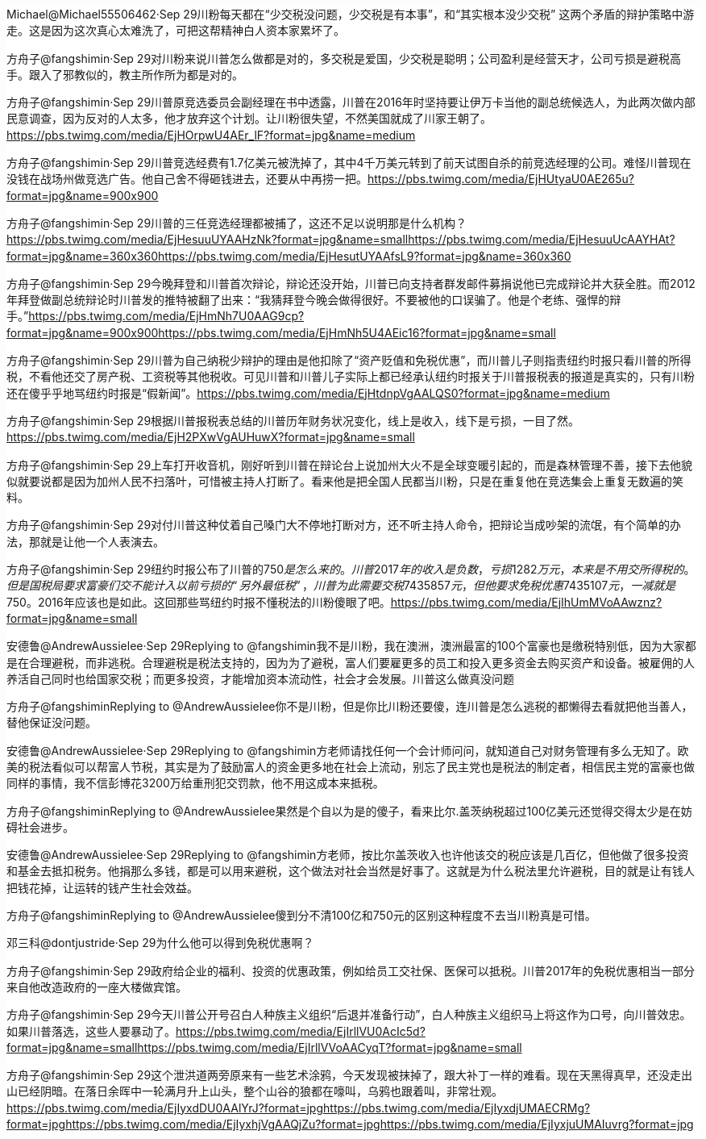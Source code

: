 Michael@Michael55506462·Sep 29川粉每天都在“少交税没问题，少交税是有本事”，和“其实根本没少交税” 这两个矛盾的辩护策略中游走。这是因为这次真心太难洗了，可把这帮精神白人资本家累坏了。

方舟子@fangshimin·Sep 29对川粉来说川普怎么做都是对的，多交税是爱国，少交税是聪明；公司盈利是经营天才，公司亏损是避税高手。跟入了邪教似的，教主所作所为都是对的。

方舟子@fangshimin·Sep 29川普原竞选委员会副经理在书中透露，川普在2016年时坚持要让伊万卡当他的副总统候选人，为此两次做内部民意调查，因为反对的人太多，他才放弃这个计划。让川粉很失望，不然美国就成了川家王朝了。https://pbs.twimg.com/media/EjHOrpwU4AEr_lF?format=jpg&name=medium

方舟子@fangshimin·Sep 29川普竞选经费有1.7亿美元被洗掉了，其中4千万美元转到了前天试图自杀的前竞选经理的公司。难怪川普现在没钱在战场州做竞选广告。他自己舍不得砸钱进去，还要从中再捞一把。https://pbs.twimg.com/media/EjHUtyaU0AE265u?format=jpg&name=900x900

方舟子@fangshimin·Sep 29川普的三任竞选经理都被捕了，这还不足以说明那是什么机构？https://pbs.twimg.com/media/EjHesuuUYAAHzNk?format=jpg&name=smallhttps://pbs.twimg.com/media/EjHesuuUcAAYHAt?format=jpg&name=360x360https://pbs.twimg.com/media/EjHesutUYAAfsL9?format=jpg&name=360x360

方舟子@fangshimin·Sep 29今晚拜登和川普首次辩论，辩论还没开始，川普已向支持者群发邮件募捐说他已完成辩论并大获全胜。而2012年拜登做副总统辩论时川普发的推特被翻了出来：“我猜拜登今晚会做得很好。不要被他的口误骗了。他是个老练、强悍的辩手。”https://pbs.twimg.com/media/EjHmNh7U0AAG9cp?format=jpg&name=900x900https://pbs.twimg.com/media/EjHmNh5U4AEic16?format=jpg&name=small

方舟子@fangshimin·Sep 29川普为自己纳税少辩护的理由是他扣除了“资产贬值和免税优惠”，而川普儿子则指责纽约时报只看川普的所得税，不看他还交了房产税、工资税等其他税收。可见川普和川普儿子实际上都已经承认纽约时报关于川普报税表的报道是真实的，只有川粉还在傻乎乎地骂纽约时报是“假新闻”。https://pbs.twimg.com/media/EjHtdnpVgAALQS0?format=jpg&name=medium

方舟子@fangshimin·Sep 29根据川普报税表总结的川普历年财务状况变化，线上是收入，线下是亏损，一目了然。https://pbs.twimg.com/media/EjH2PXwVgAUHuwX?format=jpg&name=small

方舟子@fangshimin·Sep 29上车打开收音机，刚好听到川普在辩论台上说加州大火不是全球变暖引起的，而是森林管理不善，接下去他貌似就要说都是因为加州人民不扫落叶，可惜被主持人打断了。看来他是把全国人民都当川粉，只是在重复他在竞选集会上重复无数遍的笑料。

方舟子@fangshimin·Sep 29对付川普这种仗着自己嗓门大不停地打断对方，还不听主持人命令，把辩论当成吵架的流氓，有个简单的办法，那就是让他一个人表演去。

方舟子@fangshimin·Sep 29纽约时报公布了川普的$750是怎么来的。川普2017年的收入是负数，亏损1282万元，本来是不用交所得税的。但是国税局要求富豪们交不能计入以前亏损的“另外最低税”，川普为此需要交税7435857元，但他要求免税优惠7435107元，一减就是$750。2016年应该也是如此。这回那些骂纽约时报不懂税法的川粉傻眼了吧。https://pbs.twimg.com/media/EjIhUmMVoAAwznz?format=jpg&name=small

安德鲁@AndrewAussielee·Sep 29Replying to @fangshimin我不是川粉，我在澳洲，澳洲最富的100个富豪也是缴税特别低，因为大家都是在合理避税，而非逃税。合理避税是税法支持的，因为为了避税，富人们要雇更多的员工和投入更多资金去购买资产和设备。被雇佣的人养活自己同时也给国家交税；而更多投资，才能增加资本流动性，社会才会发展。川普这么做真没问题

方舟子@fangshiminReplying to @AndrewAussielee你不是川粉，但是你比川粉还要傻，连川普是怎么逃税的都懒得去看就把他当善人，替他保证没问题。

安德鲁@AndrewAussielee·Sep 29Replying to @fangshimin方老师请找任何一个会计师问问，就知道自己对财务管理有多么无知了。欧美的税法看似可以帮富人节税，其实是为了鼓励富人的资金更多地在社会上流动，别忘了民主党也是税法的制定者，相信民主党的富豪也做同样的事情，我不信彭博花3200万给重刑犯交罚款，他不用这成本来抵税。

方舟子@fangshiminReplying to @AndrewAussielee果然是个自以为是的傻子，看来比尔.盖茨纳税超过100亿美元还觉得交得太少是在妨碍社会进步。

安德鲁@AndrewAussielee·Sep 29Replying to @fangshimin方老师，按比尔盖茨收入也许他该交的税应该是几百亿，但他做了很多投资和基金去抵扣税务。他捐那么多钱，都是可以用来避税，这个做法对社会当然是好事了。这就是为什么税法里允许避税，目的就是让有钱人把钱花掉，让运转的钱产生社会效益。

方舟子@fangshiminReplying to @AndrewAussielee傻到分不清100亿和750元的区别这种程度不去当川粉真是可惜。

邓三科@dontjustride·Sep 29为什么他可以得到免税优惠啊？

方舟子@fangshimin·Sep 29政府给企业的福利、投资的优惠政策，例如给员工交社保、医保可以抵税。川普2017年的免税优惠相当一部分来自他改造政府的一座大楼做宾馆。

方舟子@fangshimin·Sep 29今天川普公开号召白人种族主义组织“后退并准备行动”，白人种族主义组织马上将这作为口号，向川普效忠。如果川普落选，这些人要暴动了。https://pbs.twimg.com/media/EjIrllVU0AcIc5d?format=jpg&name=smallhttps://pbs.twimg.com/media/EjIrllVVoAACyqT?format=jpg&name=small

方舟子@fangshimin·Sep 29这个泄洪道两旁原来有一些艺术涂鸦，今天发现被抹掉了，跟大补丁一样的难看。现在天黑得真早，还没走出山已经阴暗。在落日余晖中一轮满月升上山头，整个山谷的狼都在嚎叫，乌鸦也跟着叫，非常壮观。https://pbs.twimg.com/media/EjIyxdDU0AAlYrJ?format=jpghttps://pbs.twimg.com/media/EjIyxdjUMAECRMg?format=jpghttps://pbs.twimg.com/media/EjIyxhjVgAAQjZu?format=jpghttps://pbs.twimg.com/media/EjIyxjuUMAIuvrg?format=jpg
